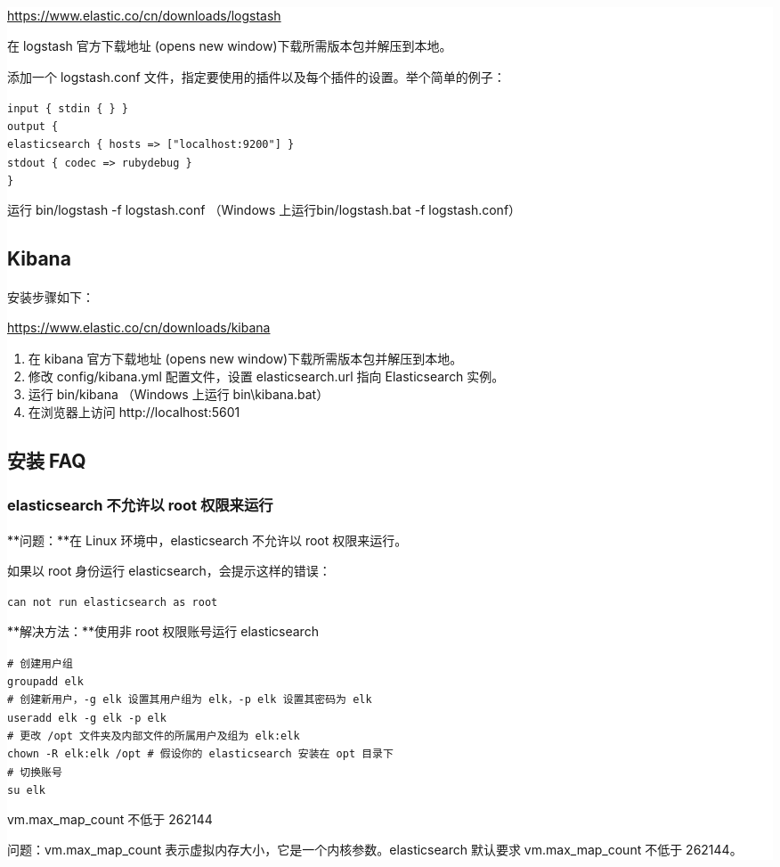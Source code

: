 https://www.elastic.co/cn/downloads/logstash

在 logstash 官方下载地址 (opens new window)下载所需版本包并解压到本地。

添加一个 logstash.conf 文件，指定要使用的插件以及每个插件的设置。举个简单的例子：

```angular2html
input { stdin { } }
output {
elasticsearch { hosts => ["localhost:9200"] }
stdout { codec => rubydebug }
}
```

运行 bin/logstash -f logstash.conf （Windows 上运行bin/logstash.bat -f logstash.conf）

## Kibana

安装步骤如下：

https://www.elastic.co/cn/downloads/kibana

1. 在 kibana 官方下载地址 (opens new window)下载所需版本包并解压到本地。
2. 修改 config/kibana.yml 配置文件，设置 elasticsearch.url 指向 Elasticsearch 实例。
3. 运行 bin/kibana （Windows 上运行 bin\kibana.bat）
4. 在浏览器上访问 http://localhost:5601

## 安装 FAQ

### elasticsearch 不允许以 root 权限来运行

**问题：**在 Linux 环境中，elasticsearch 不允许以 root 权限来运行。

如果以 root 身份运行 elasticsearch，会提示这样的错误：

```angular2html
can not run elasticsearch as root
```

**解决方法：**使用非 root 权限账号运行 elasticsearch

```angular2html
# 创建用户组
groupadd elk
# 创建新用户，-g elk 设置其用户组为 elk，-p elk 设置其密码为 elk
useradd elk -g elk -p elk
# 更改 /opt 文件夹及内部文件的所属用户及组为 elk:elk
chown -R elk:elk /opt # 假设你的 elasticsearch 安装在 opt 目录下
# 切换账号
su elk

```

vm.max_map_count 不低于 262144

问题：vm.max_map_count 表示虚拟内存大小，它是一个内核参数。elasticsearch 默认要求 vm.max_map_count 不低于 262144。
